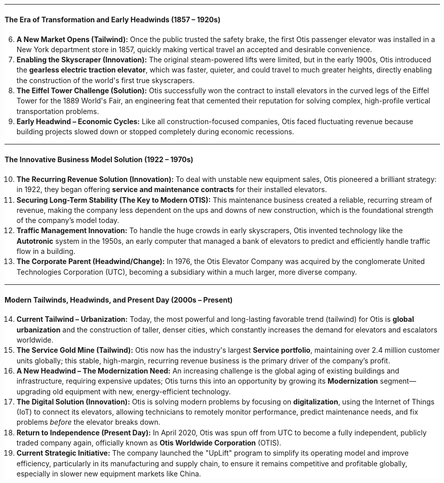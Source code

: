 ***

#### **The Era of Transformation and Early Headwinds (1857 – 1920s)**

6.  **A New Market Opens (Tailwind):** Once the public trusted the safety brake, the first Otis passenger elevator was installed in a New York department store in 1857, quickly making vertical travel an accepted and desirable convenience.
7.  **Enabling the Skyscraper (Innovation):** The original steam-powered lifts were limited, but in the early 1900s, Otis introduced the **gearless electric traction elevator**, which was faster, quieter, and could travel to much greater heights, directly enabling the construction of the world's first true skyscrapers.
8.  **The Eiffel Tower Challenge (Solution):** Otis successfully won the contract to install elevators in the curved legs of the Eiffel Tower for the 1889 World's Fair, an engineering feat that cemented their reputation for solving complex, high-profile vertical transportation problems.
9.  **Early Headwind – Economic Cycles:** Like all construction-focused companies, Otis faced fluctuating revenue because building projects slowed down or stopped completely during economic recessions.

***

#### **The Innovative Business Model Solution (1922 – 1970s)**

10. **The Recurring Revenue Solution (Innovation):** To deal with unstable new equipment sales, Otis pioneered a brilliant strategy: in 1922, they began offering **service and maintenance contracts** for their installed elevators.
11. **Securing Long-Term Stability (The Key to Modern OTIS):** This maintenance business created a reliable, recurring stream of revenue, making the company less dependent on the ups and downs of new construction, which is the foundational strength of the company’s model today.
12. **Traffic Management Innovation:** To handle the huge crowds in early skyscrapers, Otis invented technology like the **Autotronic** system in the 1950s, an early computer that managed a bank of elevators to predict and efficiently handle traffic flow in a building.
13. **The Corporate Parent (Headwind/Change):** In 1976, the Otis Elevator Company was acquired by the conglomerate United Technologies Corporation (UTC), becoming a subsidiary within a much larger, more diverse company.

***

#### **Modern Tailwinds, Headwinds, and Present Day (2000s – Present)**

14. **Current Tailwind – Urbanization:** Today, the most powerful and long-lasting favorable trend (tailwind) for Otis is **global urbanization** and the construction of taller, denser cities, which constantly increases the demand for elevators and escalators worldwide.
15. **The Service Gold Mine (Tailwind):** Otis now has the industry's largest **Service portfolio**, maintaining over 2.4 million customer units globally; this stable, high-margin, recurring revenue business is the primary driver of the company’s profit.
16. **A New Headwind – The Modernization Need:** An increasing challenge is the global aging of existing buildings and infrastructure, requiring expensive updates; Otis turns this into an opportunity by growing its **Modernization** segment—upgrading old equipment with new, energy-efficient technology.
17. **The Digital Solution (Innovation):** Otis is solving modern problems by focusing on **digitalization**, using the Internet of Things (IoT) to connect its elevators, allowing technicians to remotely monitor performance, predict maintenance needs, and fix problems *before* the elevator breaks down.
18. **Return to Independence (Present Day):** In April 2020, Otis was spun off from UTC to become a fully independent, publicly traded company again, officially known as **Otis Worldwide Corporation** (OTIS).
19. **Current Strategic Initiative:** The company launched the "UpLift" program to simplify its operating model and improve efficiency, particularly in its manufacturing and supply chain, to ensure it remains competitive and profitable globally, especially in slower new equipment markets like China.
